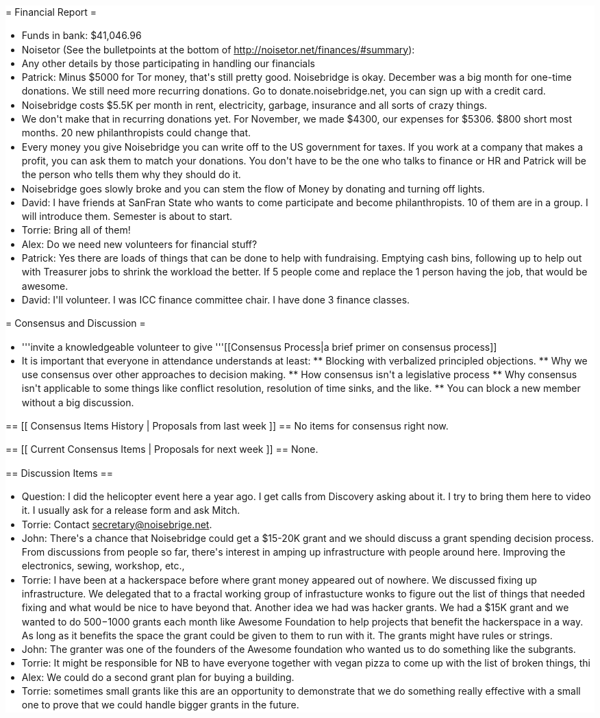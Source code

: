 
= Financial Report =
* Funds in bank: $41,046.96
* Noisetor (See the bulletpoints at the bottom of http://noisetor.net/finances/#summary):
* Any other details by those participating in handling our financials
* Patrick: Minus $5000 for Tor money, that's still pretty good. Noisebridge is okay. December was a big month for one-time donations. We still need more recurring donations. Go to donate.noisebridge.net, you can sign up with a credit card.
* Noisebridge costs $5.5K per month in rent, electricity, garbage, insurance and all sorts of crazy things.
* We don't make that in recurring donations yet. For November, we made $4300, our expenses for $5306. $800 short most months. 20 new philanthropists could change that.
* Every money you give Noisebridge you can write off to the US government for taxes. If you work at a company that makes a profit, you can ask them to match your donations. You don't have to be the one who talks to finance or HR and Patrick will be the person who tells them why they should do it.
* Noisebridge goes slowly broke and you can stem the flow of Money by donating and turning off lights.
* David: I have friends at SanFran State who wants to come participate and become philanthropists. 10 of them are in a group. I will introduce them. Semester is about to start.
* Torrie: Bring all of them!
* Alex: Do we need new volunteers for financial stuff?
* Patrick: Yes there are loads of things that can be done to help with fundraising. Emptying cash bins, following up to help out with Treasurer jobs to shrink the workload the better. If 5 people come and replace the 1 person having the job, that would be awesome.
* David: I'll volunteer. I was ICC finance committee chair. I have done 3 finance classes.

= Consensus and Discussion =

* '''invite a knowledgeable volunteer to give '''[[Consensus Process|a brief primer on consensus process]]
* It is important that everyone in attendance understands at least:
** Blocking with verbalized principled objections.
** Why we use consensus over other approaches to decision making.
** How consensus isn't a legislative process
** Why consensus isn't applicable to some things like conflict resolution, resolution of time sinks, and the like.
** You can block a new member without a big discussion.

== [[ Consensus Items History | Proposals from last week ]] ==
No items for consensus right now.

== [[ Current Consensus Items | Proposals for next week ]] ==
None.

== Discussion Items ==
* Question: I did the helicopter event here a year ago. I get calls from Discovery asking about it. I try to bring them here to video it. I usually ask for a release form and ask Mitch. 
* Torrie: Contact secretary@noisebrige.net.
* John: There's a chance that Noisebridge could get a $15-20K grant and we should discuss a grant spending decision process. From discussions from people so far, there's interest in amping up infrastructure with people around here. Improving the electronics, sewing, workshop, etc., 
* Torrie: I have been at a hackerspace before where grant money appeared out of nowhere. We discussed fixing up infrastructure. We delegated that to a fractal working group of infrastucture wonks to figure out the list of things that needed fixing and what would be nice to have beyond that. Another idea we had was hacker grants. We had a $15K grant and we wanted to do $500-$1000 grants each month like Awesome Foundation to help projects that benefit the hackerspace in a way. As long as it benefits the space the grant could be given to them to run with it. The grants might have rules or strings.
* John: The granter was one of the founders of the Awesome foundation who wanted us to do something like the subgrants.
* Torrie: It might be responsible for NB to have everyone together with vegan pizza to come up with the list of broken things, thi
* Alex: We could do a second grant plan for buying a building.
* Torrie: sometimes small grants like this are an opportunity to demonstrate that we do something really effective with a small one to prove that we could handle bigger grants in the future.